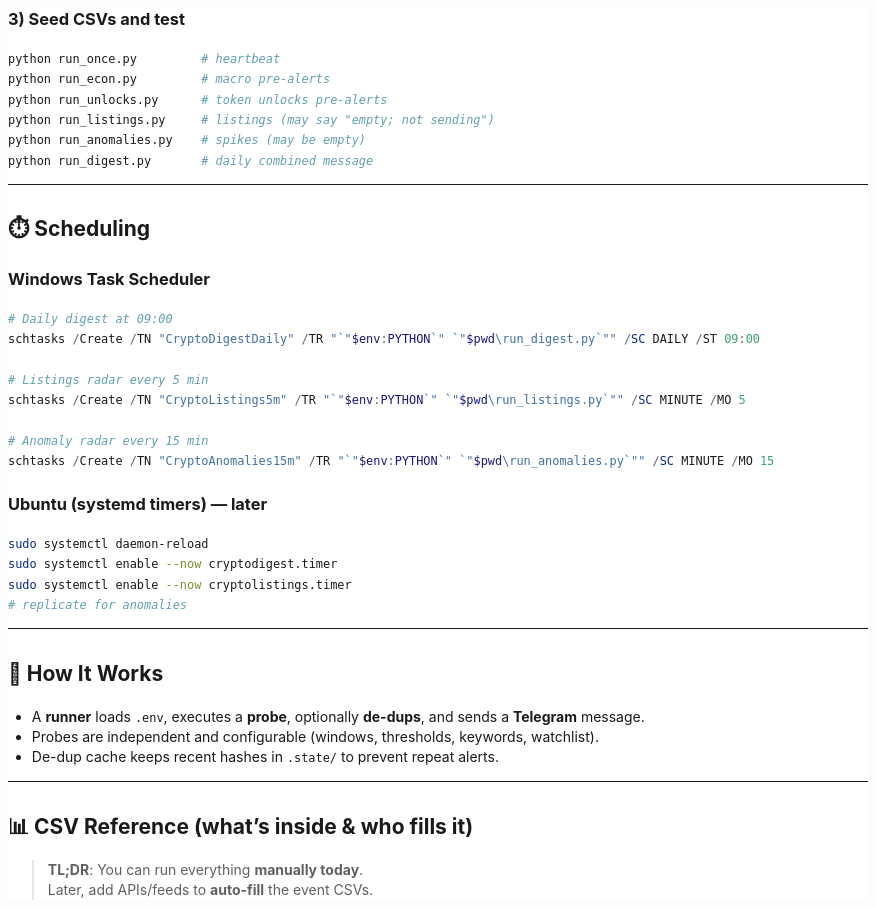 ### 3) Seed CSVs and test
```bash
python run_once.py         # heartbeat
python run_econ.py         # macro pre-alerts
python run_unlocks.py      # token unlocks pre-alerts
python run_listings.py     # listings (may say "empty; not sending")
python run_anomalies.py    # spikes (may be empty)
python run_digest.py       # daily combined message
```

---

## ⏱️ Scheduling

### Windows Task Scheduler
```powershell
# Daily digest at 09:00
schtasks /Create /TN "CryptoDigestDaily" /TR "`"$env:PYTHON`" `"$pwd\run_digest.py`"" /SC DAILY /ST 09:00

# Listings radar every 5 min
schtasks /Create /TN "CryptoListings5m" /TR "`"$env:PYTHON`" `"$pwd\run_listings.py`"" /SC MINUTE /MO 5

# Anomaly radar every 15 min
schtasks /Create /TN "CryptoAnomalies15m" /TR "`"$env:PYTHON`" `"$pwd\run_anomalies.py`"" /SC MINUTE /MO 15
```

### Ubuntu (systemd timers) — later
```bash
sudo systemctl daemon-reload
sudo systemctl enable --now cryptodigest.timer
sudo systemctl enable --now cryptolistings.timer
# replicate for anomalies
```

---

## 🧠 How It Works

- A **runner** loads `.env`, executes a **probe**, optionally **de-dups**, and sends a **Telegram** message.
- Probes are independent and configurable (windows, thresholds, keywords, watchlist).
- De-dup cache keeps recent hashes in `.state/` to prevent repeat alerts.

---

## 📊 CSV Reference (what’s inside & who fills it)

> **TL;DR**: You can run everything **manually today**.  
> Later, add APIs/feeds to **auto-fill** the event CSVs.
